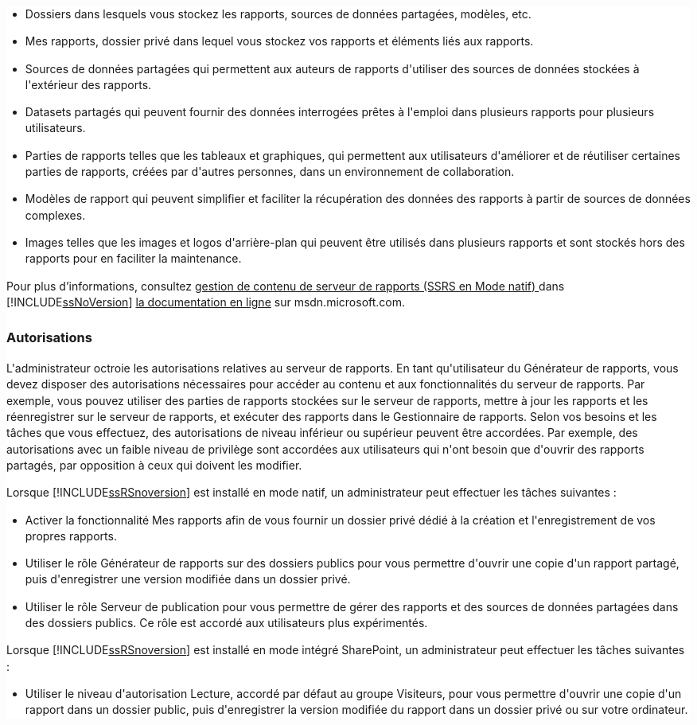 -   Dossiers dans lesquels vous stockez les rapports, sources de données partagées, modèles, etc.  
  
-   Mes rapports, dossier privé dans lequel vous stockez vos rapports et éléments liés aux rapports.  
  
-   Sources de données partagées qui permettent aux auteurs de rapports d'utiliser des sources de données stockées à l'extérieur des rapports.  
  
-   Datasets partagés qui peuvent fournir des données interrogées prêtes à l'emploi dans plusieurs rapports pour plusieurs utilisateurs.  
  
-   Parties de rapports telles que les tableaux et graphiques, qui permettent aux utilisateurs d'améliorer et de réutiliser certaines parties de rapports, créées par d'autres personnes, dans un environnement de collaboration.  
  
-   Modèles de rapport qui peuvent simplifier et faciliter la récupération des données des rapports à partir de sources de données complexes.  
  
-   Images telles que les images et logos d'arrière-plan qui peuvent être utilisés dans plusieurs rapports et sont stockés hors des rapports pour en faciliter la maintenance.  
  
 Pour plus d’informations, consultez [gestion de contenu de serveur de rapports &#40;SSRS en Mode natif&#41; ](report-server/report-server-content-management-ssrs-native-mode.md) dans [!INCLUDE[ssNoVersion](../includes/ssnoversion-md.md)] [la documentation en ligne](https://go.microsoft.com/fwlink/?LinkId=154888) sur msdn.microsoft.com.  
  
### <a name="permissions"></a>Autorisations  
 L'administrateur octroie les autorisations relatives au serveur de rapports. En tant qu'utilisateur du Générateur de rapports, vous devez disposer des autorisations nécessaires pour accéder au contenu et aux fonctionnalités du serveur de rapports. Par exemple, vous pouvez utiliser des parties de rapports stockées sur le serveur de rapports, mettre à jour les rapports et les réenregistrer sur le serveur de rapports, et exécuter des rapports dans le Gestionnaire de rapports. Selon vos besoins et les tâches que vous effectuez, des autorisations de niveau inférieur ou supérieur peuvent être accordées. Par exemple, des autorisations avec un faible niveau de privilège sont accordées aux utilisateurs qui n'ont besoin que d'ouvrir des rapports partagés, par opposition à ceux qui doivent les modifier.  
  
 Lorsque [!INCLUDE[ssRSnoversion](../includes/ssrsnoversion-md.md)] est installé en mode natif, un administrateur peut effectuer les tâches suivantes :  
  
-   Activer la fonctionnalité Mes rapports afin de vous fournir un dossier privé dédié à la création et l'enregistrement de vos propres rapports.  
  
-   Utiliser le rôle Générateur de rapports sur des dossiers publics pour vous permettre d'ouvrir une copie d'un rapport partagé, puis d'enregistrer une version modifiée dans un dossier privé.  
  
-   Utiliser le rôle Serveur de publication pour vous permettre de gérer des rapports et des sources de données partagées dans des dossiers publics. Ce rôle est accordé aux utilisateurs plus expérimentés.  
  
 Lorsque [!INCLUDE[ssRSnoversion](../includes/ssrsnoversion-md.md)] est installé en mode intégré SharePoint, un administrateur peut effectuer les tâches suivantes :  
  
-   Utiliser le niveau d'autorisation Lecture, accordé par défaut au groupe Visiteurs, pour vous permettre d'ouvrir une copie d'un rapport dans un dossier public, puis d'enregistrer la version modifiée du rapport dans un dossier privé ou sur votre ordinateur.  
  